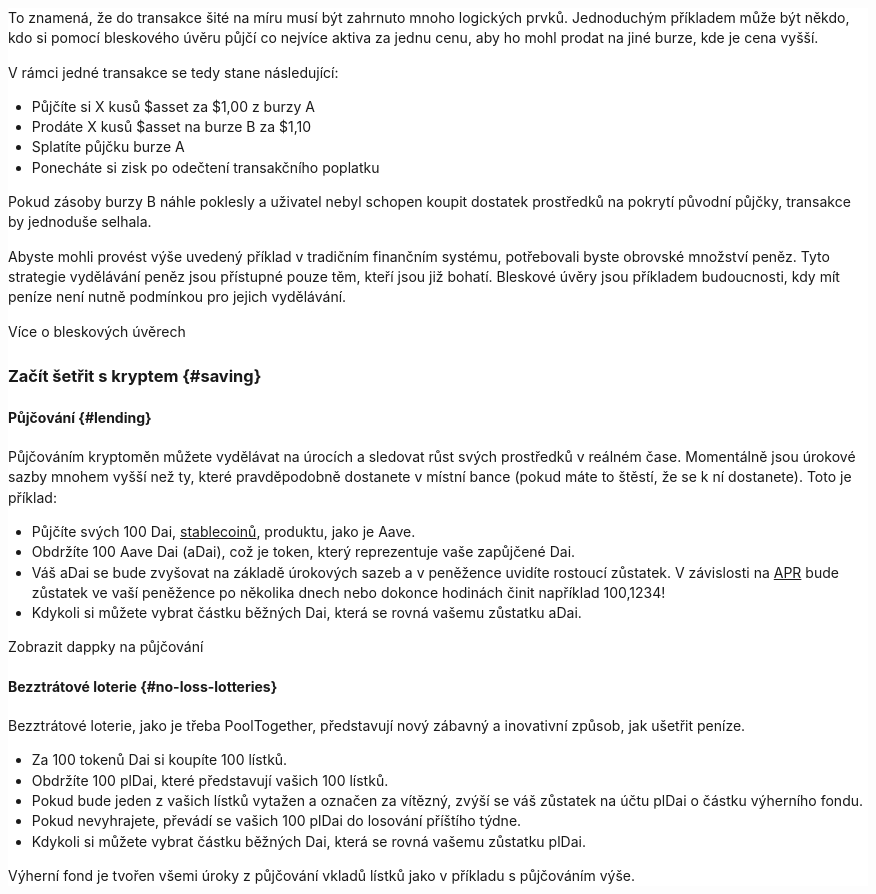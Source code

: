To znamená, že do transakce šité na míru musí být zahrnuto mnoho logických prvků. Jednoduchým příkladem může být někdo, kdo si pomocí bleskového úvěru půjčí co nejvíce aktiva za jednu cenu, aby ho mohl prodat na jiné burze, kde je cena vyšší.

V rámci jedné transakce se tedy stane následující:

- Půjčíte si X kusů $asset za $1,00 z burzy A
- Prodáte X kusů $asset na burze B za $1,10
- Splatíte půjčku burze A
- Ponecháte si zisk po odečtení transakčního poplatku

Pokud zásoby burzy B náhle poklesly a uživatel nebyl schopen koupit dostatek prostředků na pokrytí původní půjčky, transakce by jednoduše selhala.

Abyste mohli provést výše uvedený příklad v tradičním finančním systému, potřebovali byste obrovské množství peněz. Tyto strategie vydělávání peněz jsou přístupné pouze těm, kteří jsou již bohatí. Bleskové úvěry jsou příkladem budoucnosti, kdy mít peníze není nutně podmínkou pro jejich vydělávání.

<ButtonLink isSecondary href="https://aave.com/flash-loans/">
  Více o bleskových úvěrech
</ButtonLink>

<Divider />

### Začít šetřit s kryptem {#saving}

#### Půjčování {#lending}

Půjčováním kryptoměn můžete vydělávat na úrocích a sledovat růst svých prostředků v reálném čase. Momentálně jsou úrokové sazby mnohem vyšší než ty, které pravděpodobně dostanete v místní bance (pokud máte to štěstí, že se k ní dostanete). Toto je příklad:

- Půjčíte svých 100 Dai, [stablecoinů](/stablecoins/), produktu, jako je Aave.
- Obdržíte 100 Aave Dai (aDai), což je token, který reprezentuje vaše zapůjčené Dai.
- Váš aDai se bude zvyšovat na základě úrokových sazeb a v peněžence uvidíte rostoucí zůstatek. V závislosti na [APR](/glossary/#apr) bude zůstatek ve vaší peněžence po několika dnech nebo dokonce hodinách činit například 100,1234!
- Kdykoli si můžete vybrat částku běžných Dai, která se rovná vašemu zůstatku aDai.

<ButtonLink href="/dapps/?category=finance#explore">
  Zobrazit dappky na půjčování
</ButtonLink>

#### Bezztrátové loterie {#no-loss-lotteries}

Bezztrátové loterie, jako je třeba PoolTogether, představují nový zábavný a inovativní způsob, jak ušetřit peníze.

- Za 100 tokenů Dai si koupíte 100 lístků.
- Obdržíte 100 plDai, které představují vašich 100 lístků.
- Pokud bude jeden z vašich lístků vytažen a označen za vítězný, zvýší se váš zůstatek na účtu plDai o částku výherního fondu.
- Pokud nevyhrajete, převádí se vašich 100 plDai do losování příštího týdne.
- Kdykoli si můžete vybrat částku běžných Dai, která se rovná vašemu zůstatku plDai.

Výherní fond je tvořen všemi úroky z půjčování vkladů lístků jako v příkladu s půjčováním výše.
